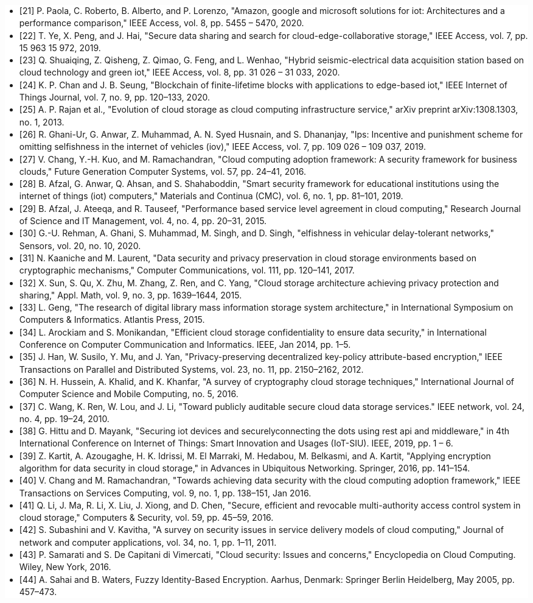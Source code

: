 *   <a id="ref-21"></a>[21] P. Paola, C. Roberto, B. Alberto, and P. Lorenzo, "Amazon, google and microsoft solutions for iot: Architectures and a performance comparison," IEEE Access, vol. 8, pp. 5455 – 5470, 2020.
*   <a id="ref-22"></a>[22] T. Ye, X. Peng, and J. Hai, "Secure data sharing and search for cloud-edge-collaborative storage," IEEE Access, vol. 7, pp. 15 963 15 972, 2019.
*   <a id="ref-23"></a>[23] Q. Shuaiqing, Z. Qisheng, Z. Qimao, G. Feng, and L. Wenhao, "Hybrid seismic-electrical data acquisition station based on cloud technology and green iot," IEEE Access, vol. 8, pp. 31 026 – 31 033, 2020.
*   <a id="ref-24"></a>[24] K. P. Chan and J. B. Seung, "Blockchain of finite-lifetime blocks with applications to edge-based iot," IEEE Internet of Things Journal, vol. 7, no. 9, pp. 120–133, 2020.
*   <a id="ref-25"></a>[25] A. P. Rajan et al., "Evolution of cloud storage as cloud computing infrastructure service," arXiv preprint arXiv:1308.1303, no. 1, 2013.
*   <a id="ref-26"></a>[26] R. Ghani-Ur, G. Anwar, Z. Muhammad, A. N. Syed Husnain, and S. Dhananjay, "Ips: Incentive and punishment scheme for omitting selfishness in the internet of vehicles (iov)," IEEE Access, vol. 7, pp. 109 026 – 109 037, 2019.
*   <a id="ref-27"></a>[27] V. Chang, Y.-H. Kuo, and M. Ramachandran, "Cloud computing adoption framework: A security framework for business clouds," Future Generation Computer Systems, vol. 57, pp. 24–41, 2016.
*   <a id="ref-28"></a>[28] B. Afzal, G. Anwar, Q. Ahsan, and S. Shahaboddin, "Smart security framework for educational institutions using the internet of things (iot) computers," Materials and Continua (CMC), vol. 6, no. 1, pp. 81–101, 2019.
*   <a id="ref-29"></a>[29] B. Afzal, J. Ateeqa, and R. Tauseef, "Performance based service level agreement in cloud computing," Research Journal of Science and IT Management, vol. 4, no. 4, pp. 20–31, 2015.
*   <a id="ref-30"></a>[30] G.-U. Rehman, A. Ghani, S. Muhammad, M. Singh, and D. Singh, "elfishness in vehicular delay-tolerant networks," Sensors, vol. 20, no. 10, 2020.
*   <a id="ref-31"></a>[31] N. Kaaniche and M. Laurent, "Data security and privacy preservation in cloud storage environments based on cryptographic mechanisms," Computer Communications, vol. 111, pp. 120–141, 2017.
*   <a id="ref-32"></a>[32] X. Sun, S. Qu, X. Zhu, M. Zhang, Z. Ren, and C. Yang, "Cloud storage architecture achieving privacy protection and sharing," Appl. Math, vol. 9, no. 3, pp. 1639–1644, 2015.
*   <a id="ref-33"></a>[33] L. Geng, "The research of digital library mass information storage system architecture," in International Symposium on Computers & Informatics. Atlantis Press, 2015.
*   <a id="ref-34"></a>[34] L. Arockiam and S. Monikandan, "Efficient cloud storage confidentiality to ensure data security," in International Conference on Computer Communication and Informatics. IEEE, Jan 2014, pp. 1–5.
*   <a id="ref-35"></a>[35] J. Han, W. Susilo, Y. Mu, and J. Yan, "Privacy-preserving decentralized key-policy attribute-based encryption," IEEE Transactions on Parallel and Distributed Systems, vol. 23, no. 11, pp. 2150–2162, 2012.
*   <a id="ref-36"></a>[36] N. H. Hussein, A. Khalid, and K. Khanfar, "A survey of cryptography cloud storage techniques," International Journal of Computer Science and Mobile Computing, no. 5, 2016.
*   <a id="ref-37"></a>[37] C. Wang, K. Ren, W. Lou, and J. Li, "Toward publicly auditable secure cloud data storage services." IEEE network, vol. 24, no. 4, pp. 19–24, 2010.
*   <a id="ref-38"></a>[38] G. Hittu and D. Mayank, "Securing iot devices and securelyconnecting the dots using rest api and middleware," in 4th International Conference on Internet of Things: Smart Innovation and Usages (IoT-SIU). IEEE, 2019, pp. 1 – 6.
*   <a id="ref-39"></a>[39] Z. Kartit, A. Azougaghe, H. K. Idrissi, M. El Marraki, M. Hedabou, M. Belkasmi, and A. Kartit, "Applying encryption algorithm for data security in cloud storage," in Advances in Ubiquitous Networking. Springer, 2016, pp. 141–154.
*   <a id="ref-40"></a>[40] V. Chang and M. Ramachandran, "Towards achieving data security with the cloud computing adoption framework," IEEE Transactions on Services Computing, vol. 9, no. 1, pp. 138–151, Jan 2016.
*   <a id="ref-41"></a>[41] Q. Li, J. Ma, R. Li, X. Liu, J. Xiong, and D. Chen, "Secure, efficient and revocable multi-authority access control system in cloud storage," Computers & Security, vol. 59, pp. 45–59, 2016.
*   <a id="ref-42"></a>[42] S. Subashini and V. Kavitha, "A survey on security issues in service delivery models of cloud computing," Journal of network and computer applications, vol. 34, no. 1, pp. 1–11, 2011.
*   <a id="ref-43"></a>[43] P. Samarati and S. De Capitani di Vimercati, "Cloud security: Issues and concerns," Encyclopedia on Cloud Computing. Wiley, New York, 2016.
*   <a id="ref-44"></a>[44] A. Sahai and B. Waters, Fuzzy Identity-Based Encryption. Aarhus, Denmark: Springer Berlin Heidelberg, May 2005, pp. 457–473.